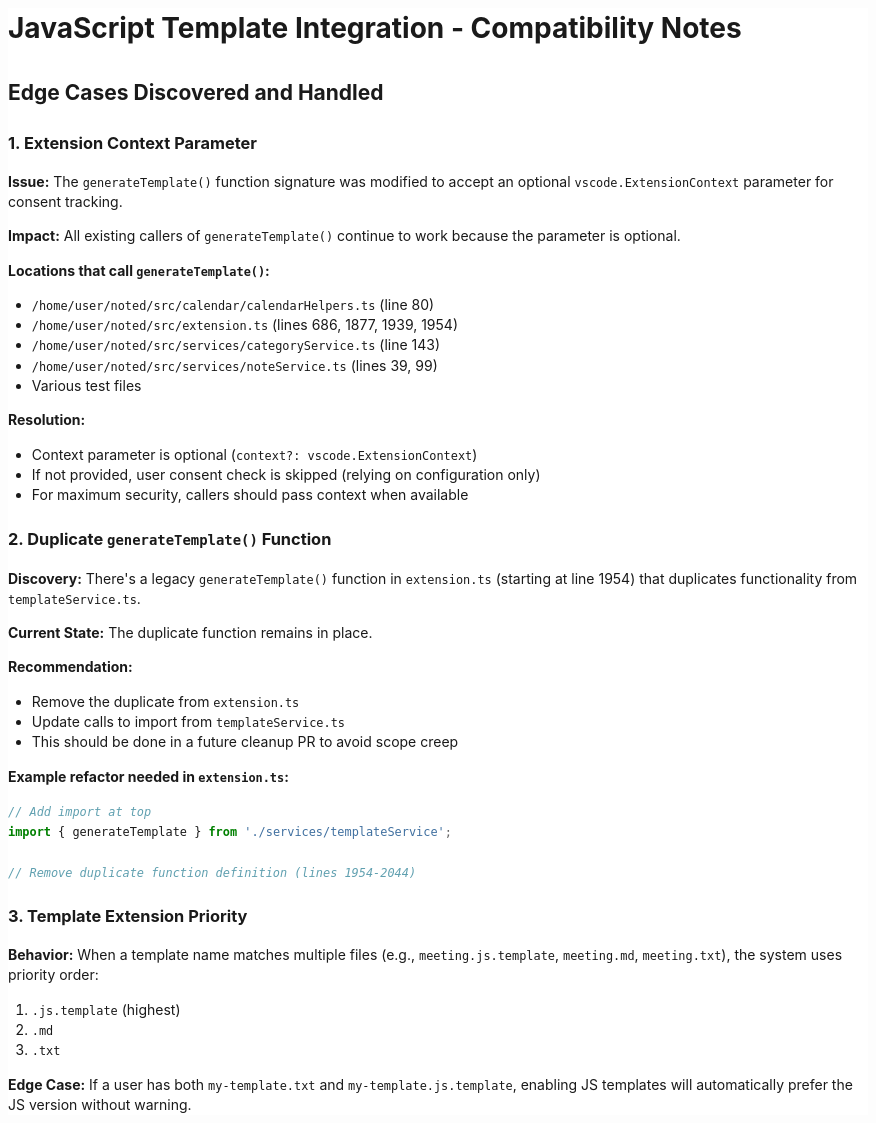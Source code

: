 # JavaScript Template Integration - Compatibility Notes

## Edge Cases Discovered and Handled

### 1. Extension Context Parameter
**Issue:** The `generateTemplate()` function signature was modified to accept an optional `vscode.ExtensionContext` parameter for consent tracking.

**Impact:** All existing callers of `generateTemplate()` continue to work because the parameter is optional.

**Locations that call `generateTemplate()`:**
- `/home/user/noted/src/calendar/calendarHelpers.ts` (line 80)
- `/home/user/noted/src/extension.ts` (lines 686, 1877, 1939, 1954)
- `/home/user/noted/src/services/categoryService.ts` (line 143)
- `/home/user/noted/src/services/noteService.ts` (lines 39, 99)
- Various test files

**Resolution:**
- Context parameter is optional (`context?: vscode.ExtensionContext`)
- If not provided, user consent check is skipped (relying on configuration only)
- For maximum security, callers should pass context when available

### 2. Duplicate `generateTemplate()` Function
**Discovery:** There's a legacy `generateTemplate()` function in `extension.ts` (starting at line 1954) that duplicates functionality from `templateService.ts`.

**Current State:** The duplicate function remains in place.

**Recommendation:**
- Remove the duplicate from `extension.ts`
- Update calls to import from `templateService.ts`
- This should be done in a future cleanup PR to avoid scope creep

**Example refactor needed in `extension.ts`:**
```typescript
// Add import at top
import { generateTemplate } from './services/templateService';

// Remove duplicate function definition (lines 1954-2044)
```

### 3. Template Extension Priority
**Behavior:** When a template name matches multiple files (e.g., `meeting.js.template`, `meeting.md`, `meeting.txt`), the system uses priority order:
1. `.js.template` (highest)
2. `.md`
3. `.txt`

**Edge Case:** If a user has both `my-template.txt` and `my-template.js.template`, enabling JS templates will automatically prefer the JS version without warning.
